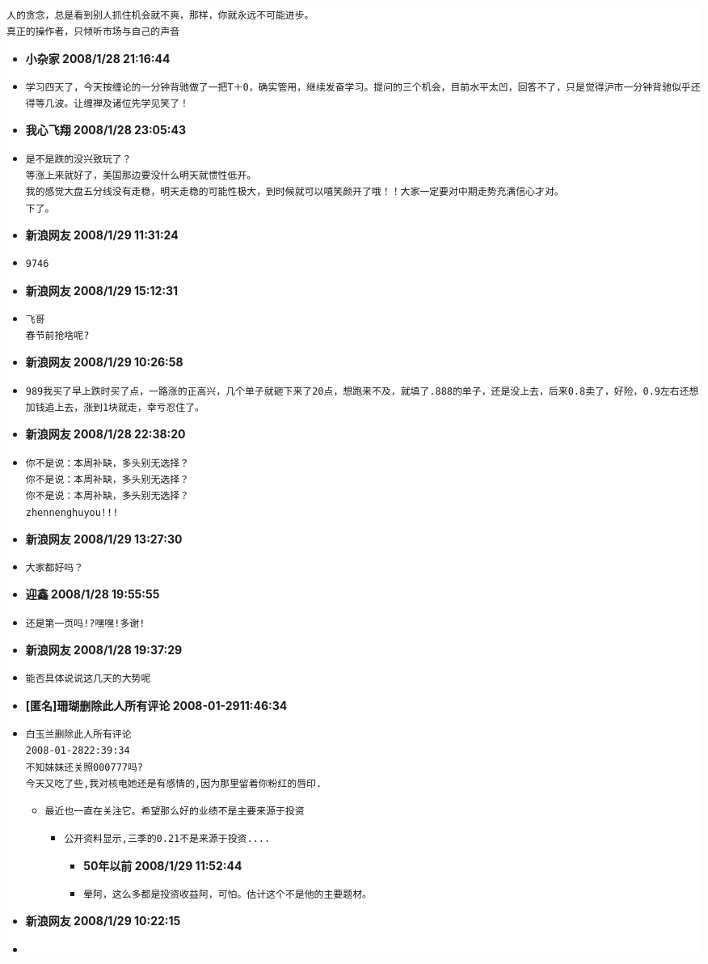   ```
  人的贪念，总是看到别人抓住机会就不爽，那样，你就永远不可能进步。
  真正的操作者，只倾听市场与自己的声音
  ```
- **小杂家 2008/1/28 21:16:44**
- ```
  学习四天了，今天按缠论的一分钟背驰做了一把T＋0，确实管用，继续发奋学习。提问的三个机会，目前水平太凹，回答不了，只是觉得沪市一分钟背驰似乎还得等几波。让缠禅及诸位先学见笑了！
  ```
- **我心飞翔 2008/1/28 23:05:43**
- ```
  是不是跌的没兴致玩了？
  等涨上来就好了，美国那边要没什么明天就惯性低开。
  我的感觉大盘五分线没有走稳，明天走稳的可能性极大，到时候就可以嘻笑颜开了哦！！大家一定要对中期走势充满信心才对。
  下了。
  ```
- **新浪网友 2008/1/29 11:31:24**
- ```
  9746
  ```
- **新浪网友 2008/1/29 15:12:31**
- ```
  飞哥
  春节前抢啥呢?
  ```
- **新浪网友 2008/1/29 10:26:58**
- ```
  989我买了早上跌时买了点，一路涨的正高兴，几个单子就砸下来了20点，想跑来不及，就填了.888的单子，还是没上去，后来0.8卖了，好险，0.9左右还想加钱追上去，涨到1块就走，幸亏忍住了。
  ```
- **新浪网友 2008/1/28 22:38:20**
- ```
  你不是说：本周补缺，多头别无选择？
  你不是说：本周补缺，多头别无选择？
  你不是说：本周补缺，多头别无选择？
  zhennenghuyou!!!
  ```
- **新浪网友 2008/1/29 13:27:30**
- ```
  大家都好吗？
  ```
- **迎鑫 2008/1/28 19:55:55**
- ```
  还是第一页吗!?嘿嘿!多谢!
  ```
- **新浪网友 2008/1/28 19:37:29**
- ```
  能否具体说说这几天的大势呢
  ```
- **[匿名]珊瑚删除此人所有评论 2008-01-2911:46:34**
- ```
  白玉兰删除此人所有评论
  2008-01-2822:39:34
  不知妹妹还关照000777吗?
  今天又吃了些,我对核电她还是有感情的,因为那里留着你粉红的唇印.
  ```
   - ```
     最近也一直在关注它。希望那么好的业绩不是主要来源于投资
     ```
      - ```
        公开资料显示,三季的0.21不是来源于投资....
        ```
         - **50年以前 2008/1/29 11:52:44**
         - ```
           晕阿，这么多都是投资收益阿，可怕。估计这个不是他的主要题材。
           ```
- **新浪网友 2008/1/29 10:22:15**
- ```